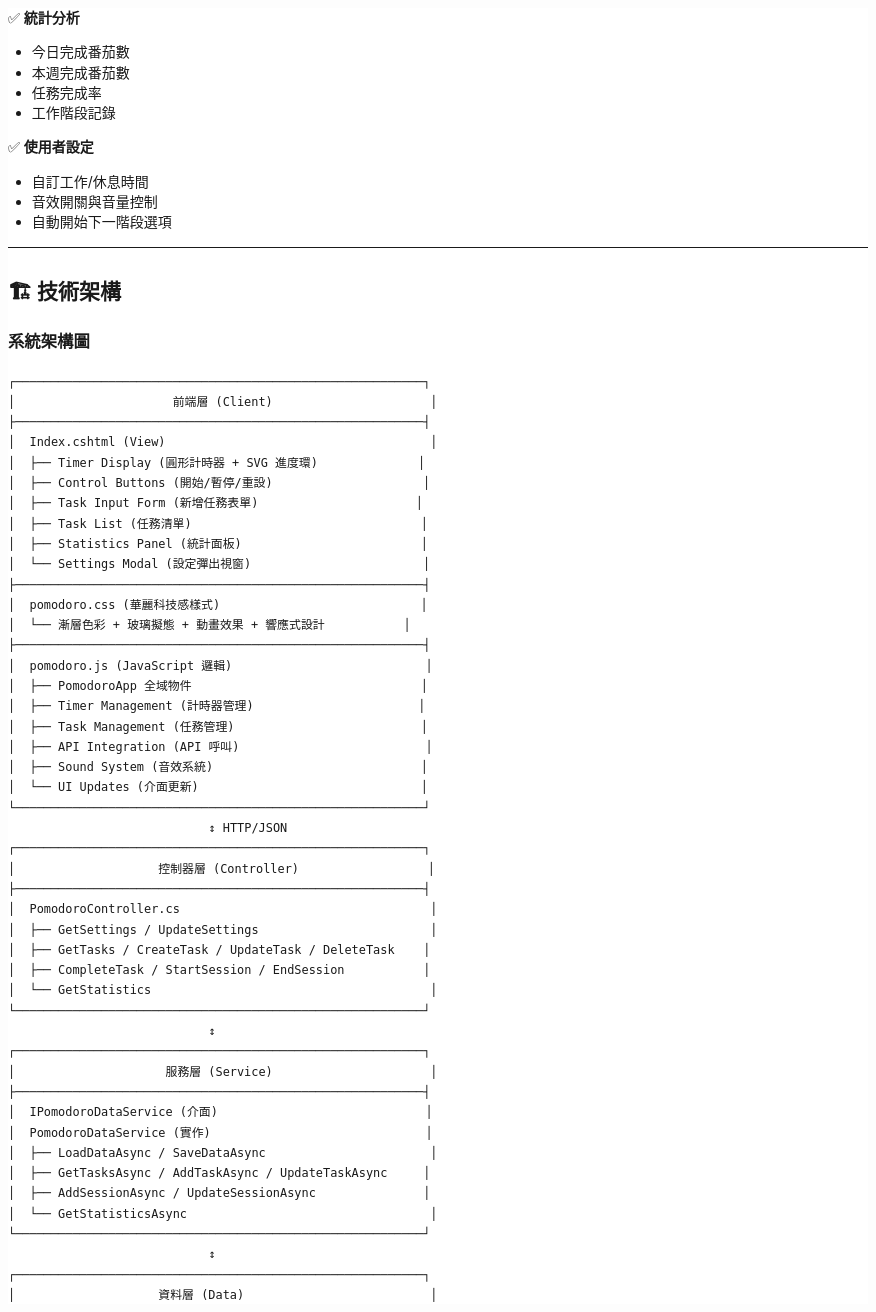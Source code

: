✅ **統計分析**
- 今日完成番茄數
- 本週完成番茄數
- 任務完成率
- 工作階段記錄

✅ **使用者設定**
- 自訂工作/休息時間
- 音效開關與音量控制
- 自動開始下一階段選項

---

## 🏗️ 技術架構

### 系統架構圖

```
┌─────────────────────────────────────────────────────────┐
│                      前端層 (Client)                      │
├─────────────────────────────────────────────────────────┤
│  Index.cshtml (View)                                     │
│  ├── Timer Display (圓形計時器 + SVG 進度環)              │
│  ├── Control Buttons (開始/暫停/重設)                     │
│  ├── Task Input Form (新增任務表單)                      │
│  ├── Task List (任務清單)                                │
│  ├── Statistics Panel (統計面板)                         │
│  └── Settings Modal (設定彈出視窗)                        │
├─────────────────────────────────────────────────────────┤
│  pomodoro.css (華麗科技感樣式)                            │
│  └── 漸層色彩 + 玻璃擬態 + 動畫效果 + 響應式設計           │
├─────────────────────────────────────────────────────────┤
│  pomodoro.js (JavaScript 邏輯)                           │
│  ├── PomodoroApp 全域物件                                │
│  ├── Timer Management (計時器管理)                       │
│  ├── Task Management (任務管理)                          │
│  ├── API Integration (API 呼叫)                          │
│  ├── Sound System (音效系統)                             │
│  └── UI Updates (介面更新)                               │
└─────────────────────────────────────────────────────────┘
                            ↕ HTTP/JSON
┌─────────────────────────────────────────────────────────┐
│                    控制器層 (Controller)                  │
├─────────────────────────────────────────────────────────┤
│  PomodoroController.cs                                   │
│  ├── GetSettings / UpdateSettings                        │
│  ├── GetTasks / CreateTask / UpdateTask / DeleteTask    │
│  ├── CompleteTask / StartSession / EndSession           │
│  └── GetStatistics                                       │
└─────────────────────────────────────────────────────────┘
                            ↕
┌─────────────────────────────────────────────────────────┐
│                     服務層 (Service)                      │
├─────────────────────────────────────────────────────────┤
│  IPomodoroDataService (介面)                             │
│  PomodoroDataService (實作)                              │
│  ├── LoadDataAsync / SaveDataAsync                       │
│  ├── GetTasksAsync / AddTaskAsync / UpdateTaskAsync     │
│  ├── AddSessionAsync / UpdateSessionAsync               │
│  └── GetStatisticsAsync                                  │
└─────────────────────────────────────────────────────────┘
                            ↕
┌─────────────────────────────────────────────────────────┐
│                    資料層 (Data)                          │
```